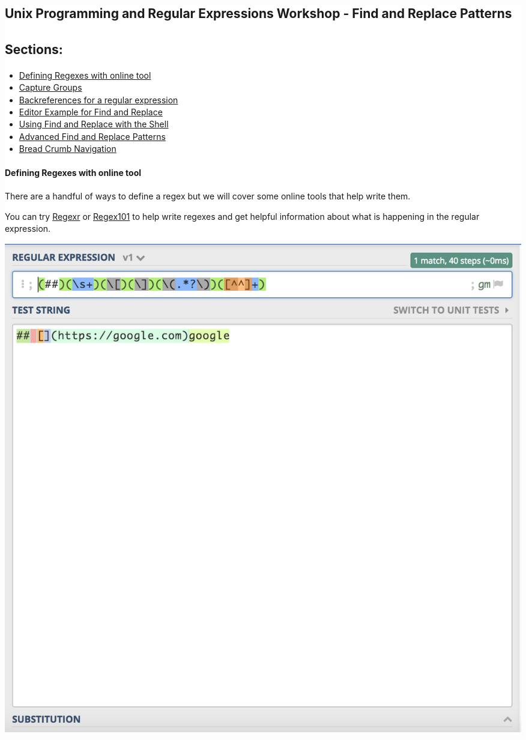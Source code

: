 ## Unix Programming and Regular Expressions Workshop - Find and Replace Patterns

## Sections:

* [Defining Regexes with online tool](#defining-regexes-with-online-tool)
* [Capture Groups](#capture-groups)
* [Backreferences for a regular expression](#backreferences-for-a-regular-expression)
* [Editor Example for Find and Replace](#editor-example-for-find-and-replace)
* [Using Find and Replace with the Shell](#using-find-and-replace-with-the-shell)
* [Advanced Find and Replace Patterns](#advanced-find-and-replace-patterns)
* [Bread Crumb Navigation](#bread-crumb-navigation)

#### Defining Regexes with online tool

There are a handful of ways to define a regex but we will cover some online tools that help write them.

You can try [Regexr](https://regexr.com/) or [Regex101](https://regex101.com/) to help write regexes and get helpful information about what is happening in the regular expression.

![Test String and RegEx Input](../images/regex-input-test-string.png)
